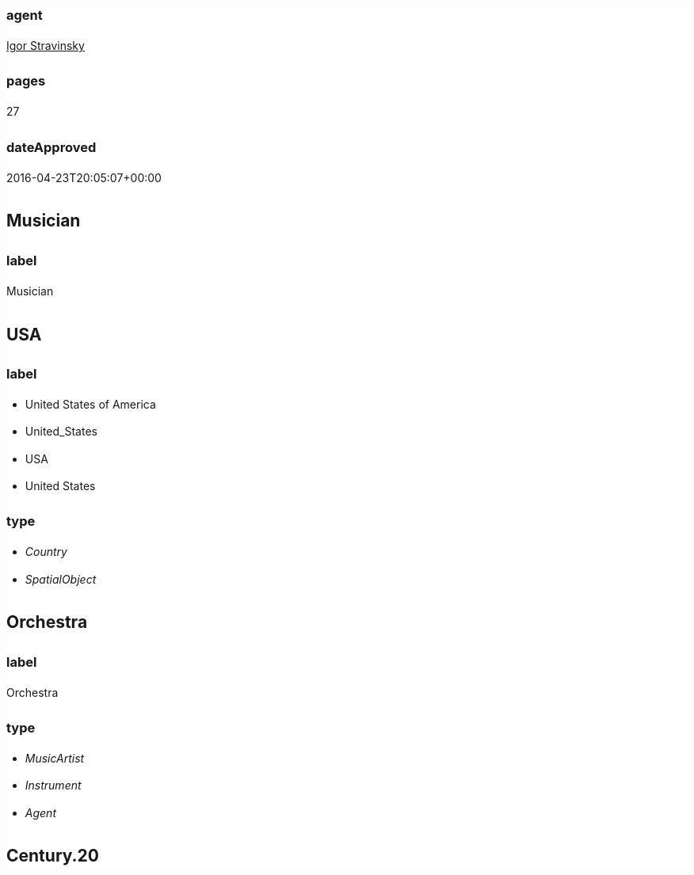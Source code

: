 ### agent


[Igor Stravinsky](#Igor-Stravinsky)

### pages


27

### dateApproved


2016-04-23T20:05:07+00:00

## Musician

### label


Musician

## USA

### label

 - United States of America

 - United_States

 - USA

 - United States

### type

 - *Country*

 - *SpatialObject*

## Orchestra

### label


Orchestra

### type

 - *MusicArtist*

 - *Instrument*

 - *Agent*

## Century.20
